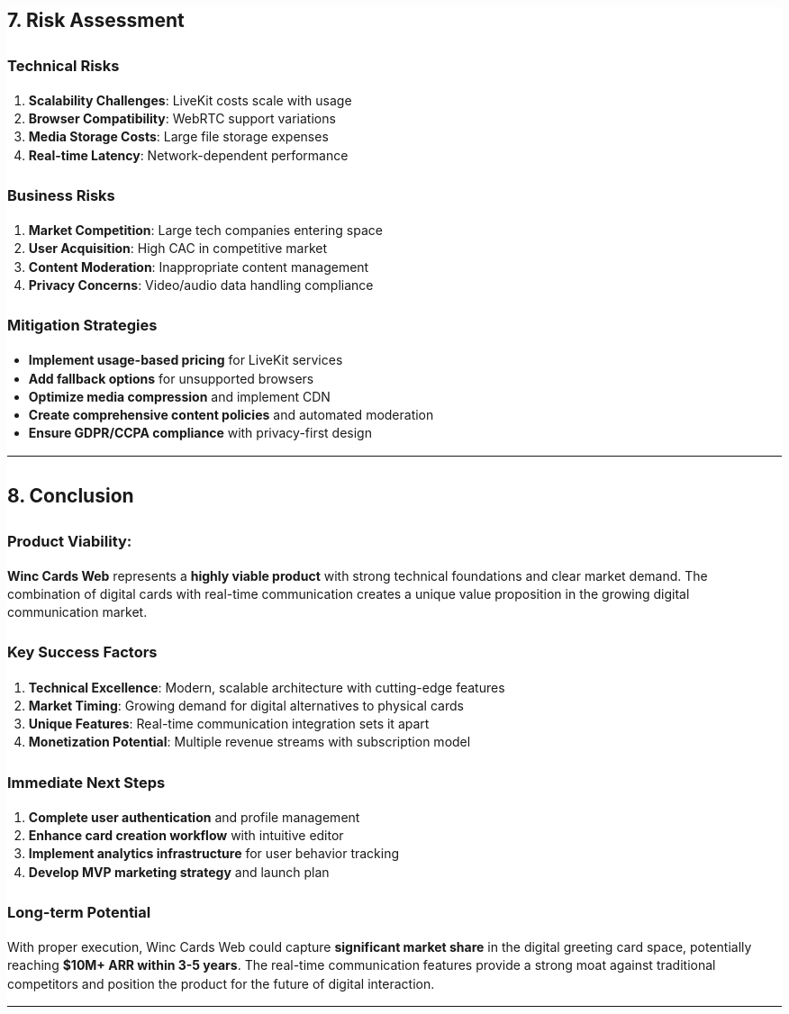 ## 7. Risk Assessment

### Technical Risks
1. **Scalability Challenges**: LiveKit costs scale with usage
2. **Browser Compatibility**: WebRTC support variations
3. **Media Storage Costs**: Large file storage expenses
4. **Real-time Latency**: Network-dependent performance

### Business Risks
1. **Market Competition**: Large tech companies entering space
2. **User Acquisition**: High CAC in competitive market
3. **Content Moderation**: Inappropriate content management
4. **Privacy Concerns**: Video/audio data handling compliance

### Mitigation Strategies
- **Implement usage-based pricing** for LiveKit services
- **Add fallback options** for unsupported browsers
- **Optimize media compression** and implement CDN
- **Create comprehensive content policies** and automated moderation
- **Ensure GDPR/CCPA compliance** with privacy-first design

---

## 8. Conclusion

### Product Viability: 

**Winc Cards Web** represents a **highly viable product** with strong technical foundations and clear market demand. The combination of digital cards with real-time communication creates a unique value proposition in the growing digital communication market.

### Key Success Factors
1. **Technical Excellence**: Modern, scalable architecture with cutting-edge features
2. **Market Timing**: Growing demand for digital alternatives to physical cards
3. **Unique Features**: Real-time communication integration sets it apart
4. **Monetization Potential**: Multiple revenue streams with subscription model

### Immediate Next Steps
1. **Complete user authentication** and profile management
2. **Enhance card creation workflow** with intuitive editor
3. **Implement analytics infrastructure** for user behavior tracking
4. **Develop MVP marketing strategy** and launch plan

### Long-term Potential
With proper execution, Winc Cards Web could capture **significant market share** in the digital greeting card space, potentially reaching **$10M+ ARR within 3-5 years**. The real-time communication features provide a strong moat against traditional competitors and position the product for the future of digital interaction.

---

